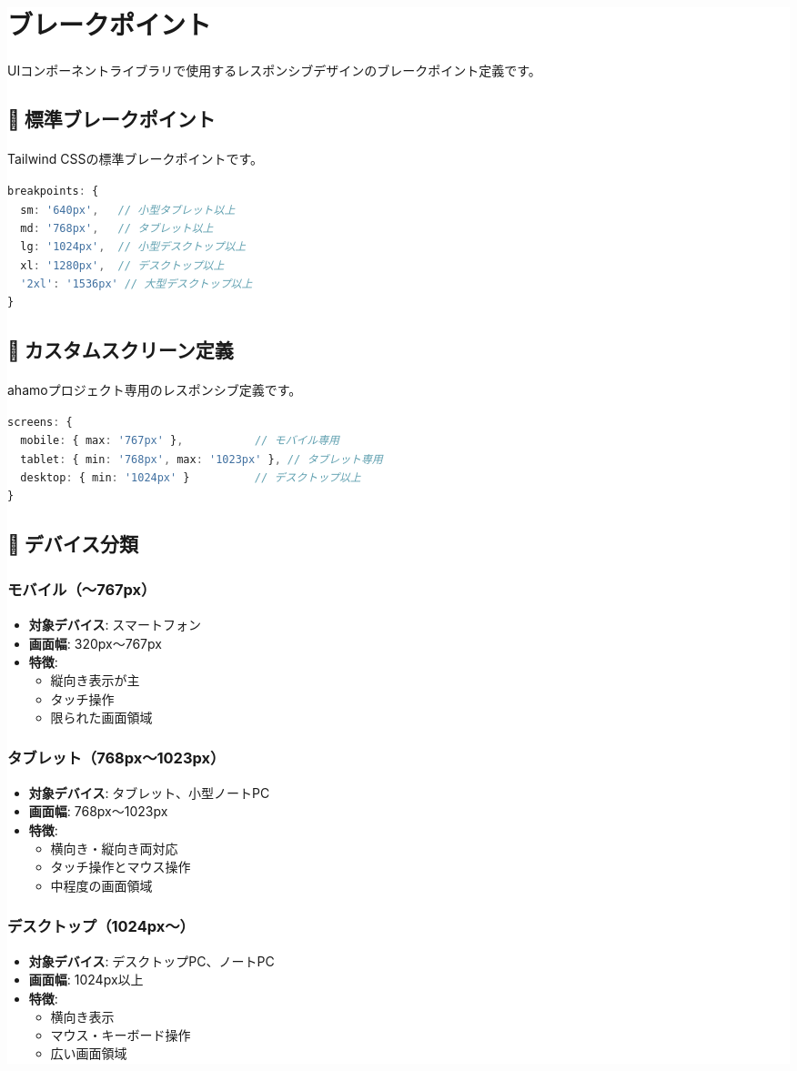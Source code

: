 # ブレークポイント

UIコンポーネントライブラリで使用するレスポンシブデザインのブレークポイント定義です。

## 📱 標準ブレークポイント

Tailwind CSSの標準ブレークポイントです。

```typescript
breakpoints: {
  sm: '640px',   // 小型タブレット以上
  md: '768px',   // タブレット以上
  lg: '1024px',  // 小型デスクトップ以上
  xl: '1280px',  // デスクトップ以上
  '2xl': '1536px' // 大型デスクトップ以上
}
```

## 🎯 カスタムスクリーン定義

ahamoプロジェクト専用のレスポンシブ定義です。

```typescript
screens: {
  mobile: { max: '767px' },           // モバイル専用
  tablet: { min: '768px', max: '1023px' }, // タブレット専用
  desktop: { min: '1024px' }          // デスクトップ以上
}
```

## 📐 デバイス分類

### モバイル（〜767px）
- **対象デバイス**: スマートフォン
- **画面幅**: 320px〜767px
- **特徴**: 
  - 縦向き表示が主
  - タッチ操作
  - 限られた画面領域

### タブレット（768px〜1023px）
- **対象デバイス**: タブレット、小型ノートPC
- **画面幅**: 768px〜1023px
- **特徴**:
  - 横向き・縦向き両対応
  - タッチ操作とマウス操作
  - 中程度の画面領域

### デスクトップ（1024px〜）
- **対象デバイス**: デスクトップPC、ノートPC
- **画面幅**: 1024px以上
- **特徴**:
  - 横向き表示
  - マウス・キーボード操作
  - 広い画面領域
